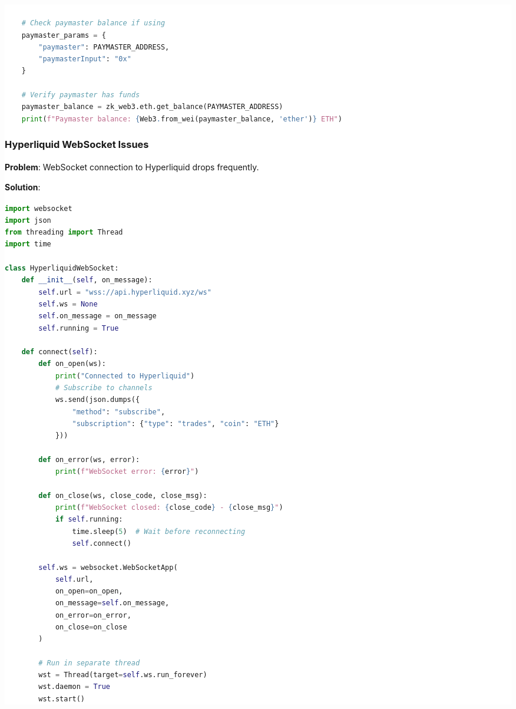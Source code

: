 ```python
    
    # Check paymaster balance if using
    paymaster_params = {
        "paymaster": PAYMASTER_ADDRESS,
        "paymasterInput": "0x"
    }
    
    # Verify paymaster has funds
    paymaster_balance = zk_web3.eth.get_balance(PAYMASTER_ADDRESS)
    print(f"Paymaster balance: {Web3.from_wei(paymaster_balance, 'ether')} ETH")
```

### Hyperliquid WebSocket Issues

**Problem**: WebSocket connection to Hyperliquid drops frequently.

**Solution**:
```python
import websocket
import json
from threading import Thread
import time

class HyperliquidWebSocket:
    def __init__(self, on_message):
        self.url = "wss://api.hyperliquid.xyz/ws"
        self.ws = None
        self.on_message = on_message
        self.running = True
        
    def connect(self):
        def on_open(ws):
            print("Connected to Hyperliquid")
            # Subscribe to channels
            ws.send(json.dumps({
                "method": "subscribe",
                "subscription": {"type": "trades", "coin": "ETH"}
            }))
        
        def on_error(ws, error):
            print(f"WebSocket error: {error}")
        
        def on_close(ws, close_code, close_msg):
            print(f"WebSocket closed: {close_code} - {close_msg}")
            if self.running:
                time.sleep(5)  # Wait before reconnecting
                self.connect()
        
        self.ws = websocket.WebSocketApp(
            self.url,
            on_open=on_open,
            on_message=self.on_message,
            on_error=on_error,
            on_close=on_close
        )
        
        # Run in separate thread
        wst = Thread(target=self.ws.run_forever)
        wst.daemon = True
        wst.start()
```

